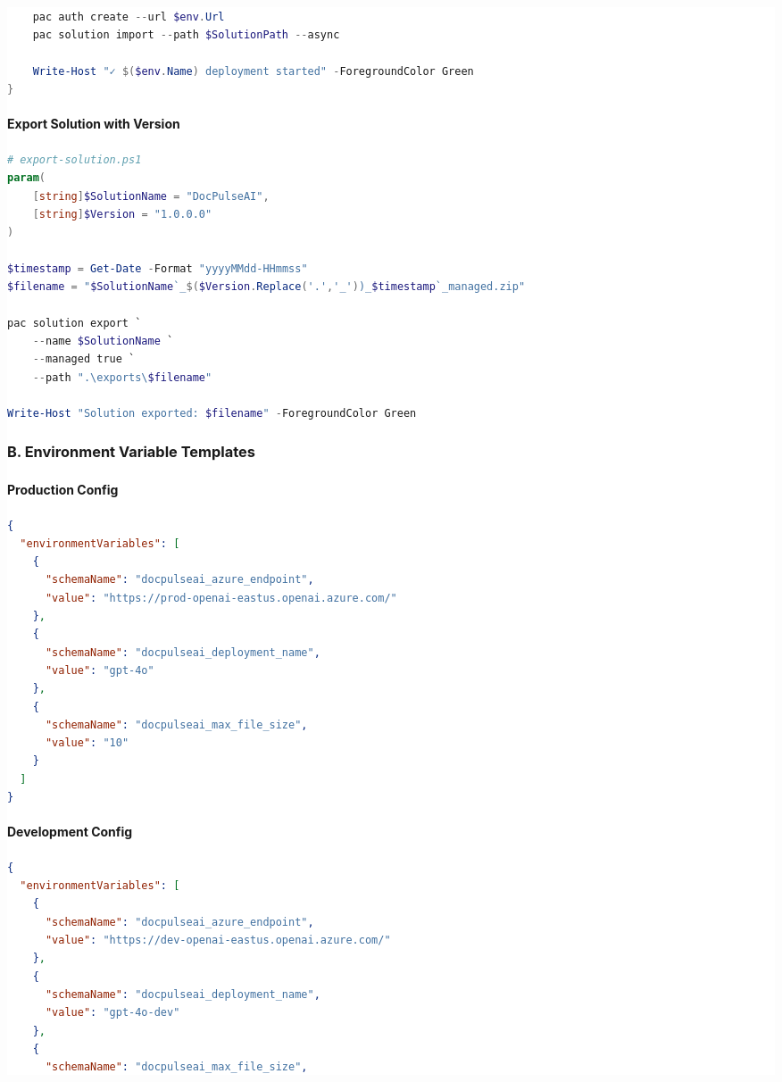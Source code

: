 ```powershell
    pac auth create --url $env.Url
    pac solution import --path $SolutionPath --async
    
    Write-Host "✓ $($env.Name) deployment started" -ForegroundColor Green
}
```

#### Export Solution with Version

```powershell
# export-solution.ps1
param(
    [string]$SolutionName = "DocPulseAI",
    [string]$Version = "1.0.0.0"
)

$timestamp = Get-Date -Format "yyyyMMdd-HHmmss"
$filename = "$SolutionName`_$($Version.Replace('.','_'))_$timestamp`_managed.zip"

pac solution export `
    --name $SolutionName `
    --managed true `
    --path ".\exports\$filename"

Write-Host "Solution exported: $filename" -ForegroundColor Green
```

### B. Environment Variable Templates

#### Production Config

```json
{
  "environmentVariables": [
    {
      "schemaName": "docpulseai_azure_endpoint",
      "value": "https://prod-openai-eastus.openai.azure.com/"
    },
    {
      "schemaName": "docpulseai_deployment_name",
      "value": "gpt-4o"
    },
    {
      "schemaName": "docpulseai_max_file_size",
      "value": "10"
    }
  ]
}
```

#### Development Config

```json
{
  "environmentVariables": [
    {
      "schemaName": "docpulseai_azure_endpoint",
      "value": "https://dev-openai-eastus.openai.azure.com/"
    },
    {
      "schemaName": "docpulseai_deployment_name",
      "value": "gpt-4o-dev"
    },
    {
      "schemaName": "docpulseai_max_file_size",
```